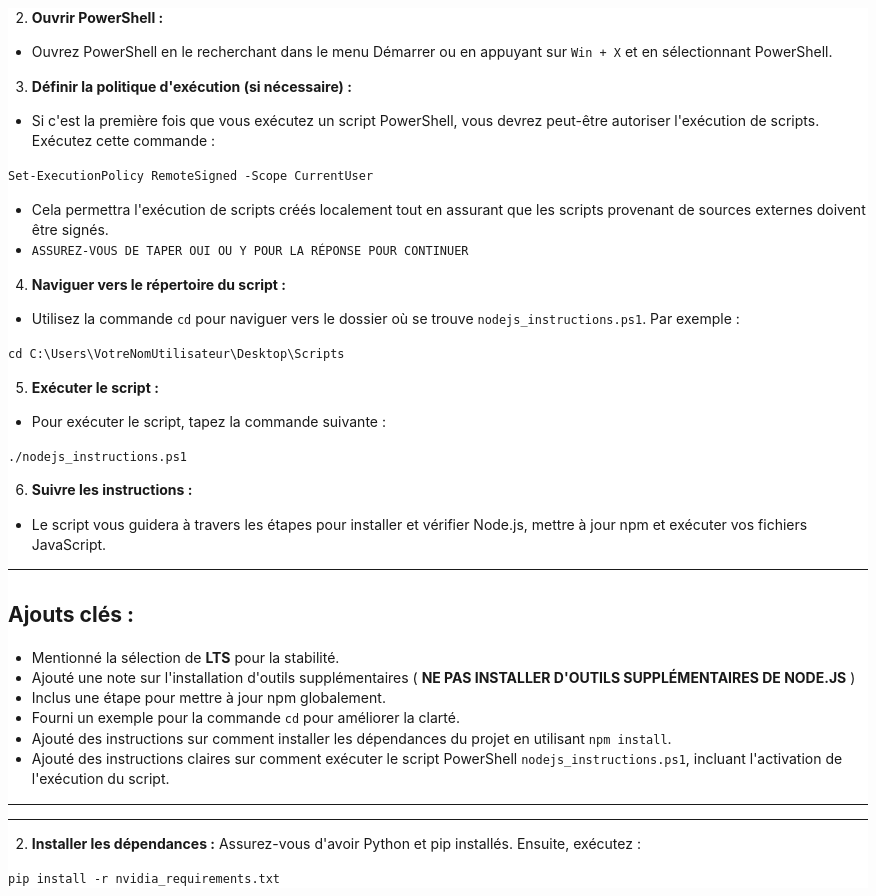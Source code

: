 2. **Ouvrir PowerShell :**
- Ouvrez PowerShell en le recherchant dans le menu Démarrer ou en appuyant sur `Win + X` et en sélectionnant PowerShell.

3. **Définir la politique d'exécution (si nécessaire) :**
- Si c'est la première fois que vous exécutez un script PowerShell, vous devrez peut-être autoriser l'exécution de scripts. Exécutez cette commande :

```
Set-ExecutionPolicy RemoteSigned -Scope CurrentUser
```

- Cela permettra l'exécution de scripts créés localement tout en assurant que les scripts provenant de sources externes doivent être signés.
- `ASSUREZ-VOUS DE TAPER OUI OU Y POUR LA RÉPONSE POUR CONTINUER`

4. **Naviguer vers le répertoire du script :**
- Utilisez la commande `cd` pour naviguer vers le dossier où se trouve `nodejs_instructions.ps1`. Par exemple :

```
cd C:\Users\VotreNomUtilisateur\Desktop\Scripts
```


5. **Exécuter le script :**
- Pour exécuter le script, tapez la commande suivante :

```
./nodejs_instructions.ps1
```


6. **Suivre les instructions :**
- Le script vous guidera à travers les étapes pour installer et vérifier Node.js, mettre à jour npm et exécuter vos fichiers JavaScript.

---

## Ajouts clés :

- Mentionné la sélection de **LTS** pour la stabilité.
- Ajouté une note sur l'installation d'outils supplémentaires ( **NE PAS INSTALLER D'OUTILS SUPPLÉMENTAIRES DE NODE.JS** ) 
- Inclus une étape pour mettre à jour npm globalement.
- Fourni un exemple pour la commande `cd` pour améliorer la clarté.
- Ajouté des instructions sur comment installer les dépendances du projet en utilisant `npm install`.
- Ajouté des instructions claires sur comment exécuter le script PowerShell `nodejs_instructions.ps1`, incluant l'activation de l'exécution du script.

----
----

2. **Installer les dépendances :** Assurez-vous d'avoir Python et pip installés. Ensuite, exécutez :

```
pip install -r nvidia_requirements.txt
```
